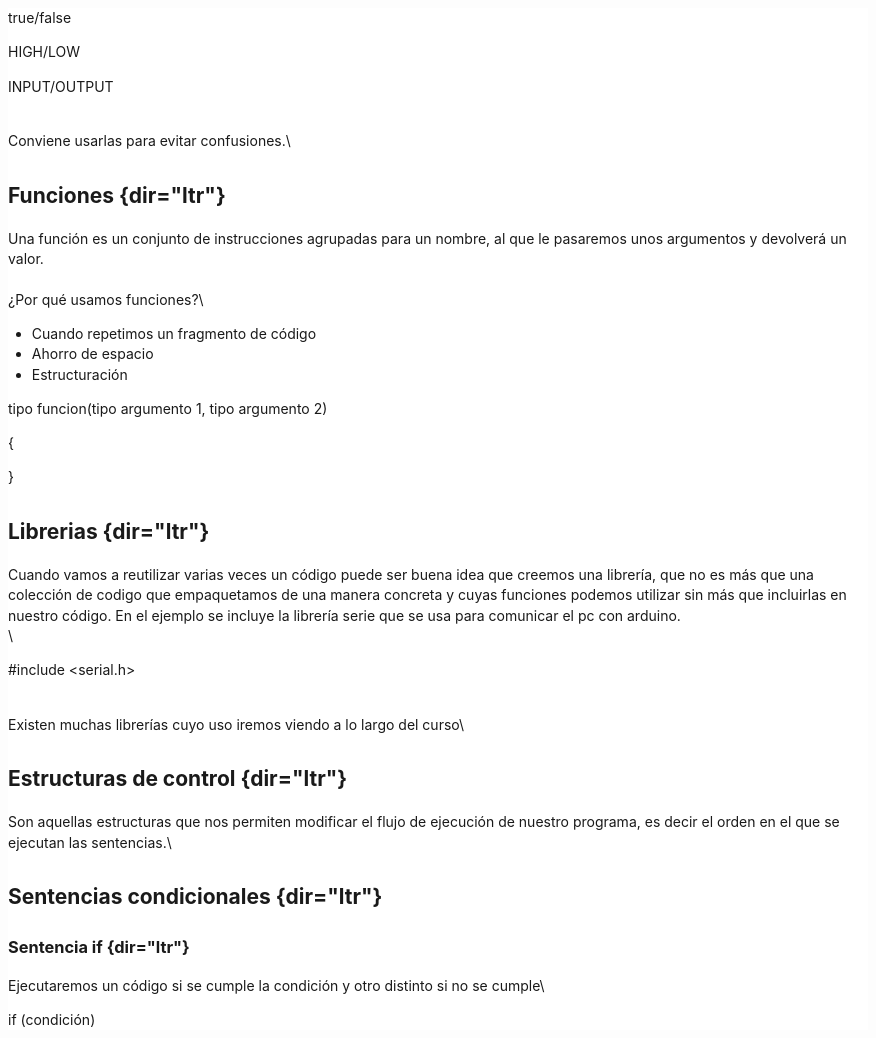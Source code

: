 true/false

HIGH/LOW

INPUT/OUTPUT

\
Conviene usarlas para evitar confusiones.\

Funciones {dir="ltr"}
---------

Una función es un conjunto de instrucciones agrupadas para un nombre, al
que le pasaremos unos argumentos y devolverá un valor.\
\
¿Por qué usamos funciones?\

-   Cuando repetimos un fragmento de código
-   Ahorro de espacio
-   Estructuración

tipo funcion(tipo argumento 1, tipo argumento 2)

{

}

Librerias {dir="ltr"}
---------

Cuando vamos a reutilizar varias veces un código puede ser buena idea
que creemos una librería, que no es más que una colección de codigo que
empaquetamos de una manera concreta y cuyas funciones podemos utilizar
sin más que incluirlas en nuestro código. En el ejemplo se incluye la
librería serie que se usa para comunicar el pc con arduino.\
\

\#include \<serial.h\>

\
Existen muchas librerías cuyo uso iremos viendo a lo largo del curso\

Estructuras de control {dir="ltr"}
----------------------

Son aquellas estructuras que nos permiten modificar el flujo de
ejecución de nuestro programa, es decir el orden en el que se ejecutan
las sentencias.\

Sentencias condicionales {dir="ltr"}
------------------------

### Sentencia if {dir="ltr"}

Ejecutaremos un código si se cumple la condición y otro distinto si no
se cumple\

if (condición)
